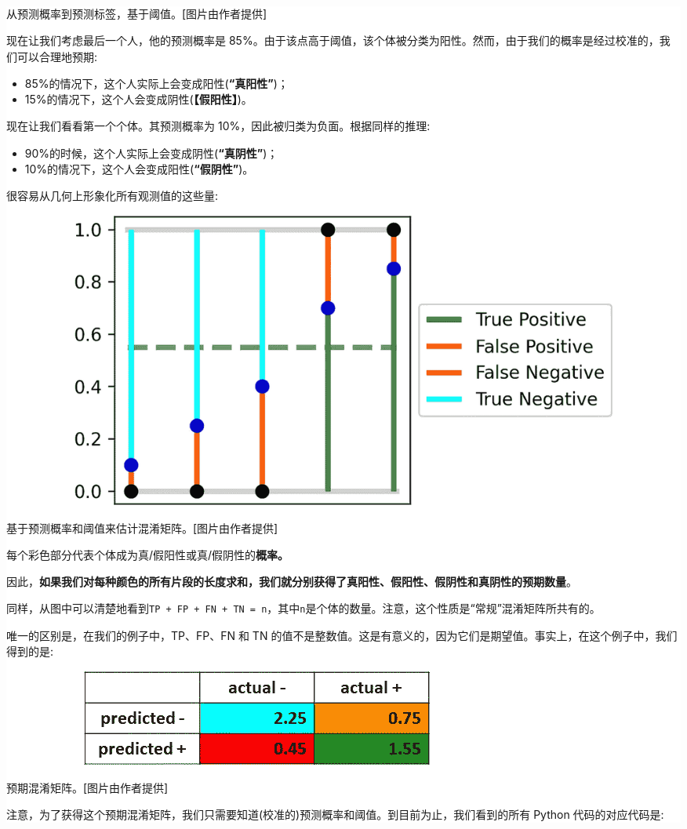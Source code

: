 从预测概率到预测标签，基于阈值。[图片由作者提供]

现在让我们考虑最后一个人，他的预测概率是 85%。由于该点高于阈值，该个体被分类为阳性。然而，由于我们的概率是经过校准的，我们可以合理地预期:

*   85%的情况下，这个人实际上会变成阳性(**“真阳性”**)；
*   15%的情况下，这个人会变成阴性(**【假阳性】**)。

现在让我们看看第一个个体。其预测概率为 10%，因此被归类为负面。根据同样的推理:

*   90%的时候，这个人实际上会变成阴性(**“真阴性”**)；
*   10%的情况下，这个人会变成阳性(**“假阴性”**)。

很容易从几何上形象化所有观测值的这些量:

![](img/11f963b8109a2c8d338c44e2cb3614c6.png)

基于预测概率和阈值来估计混淆矩阵。[图片由作者提供]

每个彩色部分代表个体成为真/假阳性或真/假阴性的**概率。**

因此，**如果我们对每种颜色的所有片段的长度求和，我们就分别获得了真阳性、假阳性、假阴性和真阴性的预期数量**。

同样，从图中可以清楚地看到`TP + FP + FN + TN = n`，其中`n`是个体的数量。注意，这个性质是“常规”混淆矩阵所共有的。

唯一的区别是，在我们的例子中，TP、FP、FN 和 TN 的值不是整数值。这是有意义的，因为它们是期望值。事实上，在这个例子中，我们得到的是:

![](img/80313d9122be4a06e7320ad6c5de6389.png)

预期混淆矩阵。[图片由作者提供]

注意，为了获得这个预期混淆矩阵，我们只需要知道(校准的)预测概率和阈值。到目前为止，我们看到的所有 Python 代码的对应代码是:
